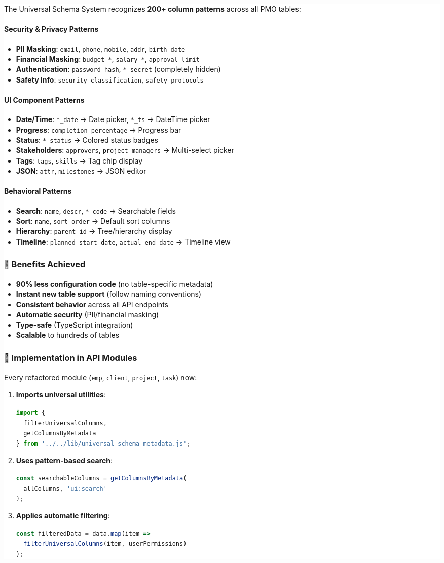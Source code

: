 The Universal Schema System recognizes **200+ column patterns** across all PMO tables:

#### **Security & Privacy Patterns**
- **PII Masking**: `email`, `phone`, `mobile`, `addr`, `birth_date`
- **Financial Masking**: `budget_*`, `salary_*`, `approval_limit`
- **Authentication**: `password_hash`, `*_secret` (completely hidden)
- **Safety Info**: `security_classification`, `safety_protocols`

#### **UI Component Patterns** 
- **Date/Time**: `*_date` → Date picker, `*_ts` → DateTime picker
- **Progress**: `completion_percentage` → Progress bar
- **Status**: `*_status` → Colored status badges
- **Stakeholders**: `approvers`, `project_managers` → Multi-select picker
- **Tags**: `tags`, `skills` → Tag chip display
- **JSON**: `attr`, `milestones` → JSON editor

#### **Behavioral Patterns**
- **Search**: `name`, `descr`, `*_code` → Searchable fields
- **Sort**: `name`, `sort_order` → Default sort columns
- **Hierarchy**: `parent_id` → Tree/hierarchy display
- **Timeline**: `planned_start_date`, `actual_end_date` → Timeline view

### 🎯 Benefits Achieved

- **90% less configuration code** (no table-specific metadata)
- **Instant new table support** (follow naming conventions)
- **Consistent behavior** across all API endpoints
- **Automatic security** (PII/financial masking)
- **Type-safe** (TypeScript integration)
- **Scalable** to hundreds of tables

### 🔧 Implementation in API Modules

Every refactored module (`emp`, `client`, `project`, `task`) now:

1. **Imports universal utilities**:
   ```typescript
   import { 
     filterUniversalColumns,
     getColumnsByMetadata 
   } from '../../lib/universal-schema-metadata.js';
   ```

2. **Uses pattern-based search**:
   ```typescript
   const searchableColumns = getColumnsByMetadata(
     allColumns, 'ui:search'
   );
   ```

3. **Applies automatic filtering**:
   ```typescript
   const filteredData = data.map(item => 
     filterUniversalColumns(item, userPermissions)
   );
   ```
